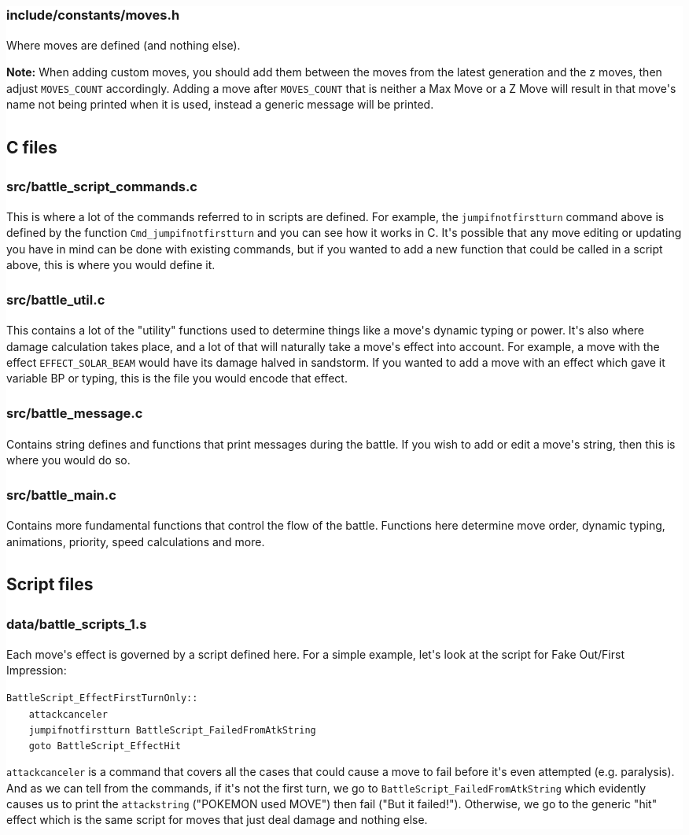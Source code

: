 ### include/constants/moves.h
Where moves are defined (and nothing else).

**Note:** When adding custom moves, you should add them between the moves from the latest generation and the z moves, then adjust `MOVES_COUNT` accordingly.  Adding a move after `MOVES_COUNT` that is neither a Max Move or a Z Move will result in that move's name not being printed when it is used, instead a generic message will be printed.

## C files
### src/battle_script_commands.c
This is where a lot of the commands referred to in scripts are defined. For example, the `jumpifnotfirstturn` command above is defined by the function `Cmd_jumpifnotfirstturn` and you can see how it works in C. It's possible that any move editing or updating you have in mind can be done with existing commands, but if you wanted to add a new function that could be called in a script above, this is where you would define it.

### src/battle_util.c
This contains a lot of the "utility" functions used to determine things like a move's dynamic typing or power. It's also where damage calculation takes place, and a lot of that will naturally take a move's effect into account. For example, a move with the effect `EFFECT_SOLAR_BEAM` would have its damage halved in sandstorm. If you wanted to add a move with an effect which gave it variable BP or typing, this is the file you would encode that effect.

### src/battle_message.c
Contains string defines and functions that print messages during the battle. If you wish to add or edit a move's string, then this is where you would do so.

### src/battle_main.c
Contains more fundamental functions that control the flow of the battle. Functions here determine move order, dynamic typing, animations, priority, speed calculations and more.

## Script files
### data/battle_scripts_1.s
Each move's effect is governed by a script defined here. For a simple example, let's look at the script for Fake Out/First Impression:

```
BattleScript_EffectFirstTurnOnly::
	attackcanceler
	jumpifnotfirstturn BattleScript_FailedFromAtkString
	goto BattleScript_EffectHit
```

`attackcanceler` is a command that covers all the cases that could cause a move to fail before it's even attempted (e.g. paralysis). And as we can tell from the commands, if it's not the first turn, we go to `BattleScript_FailedFromAtkString` which evidently causes us to print the `attackstring` ("POKEMON used MOVE") then fail ("But it failed!"). Otherwise, we go to the generic "hit" effect which is the same script for moves that just deal damage and nothing else.
